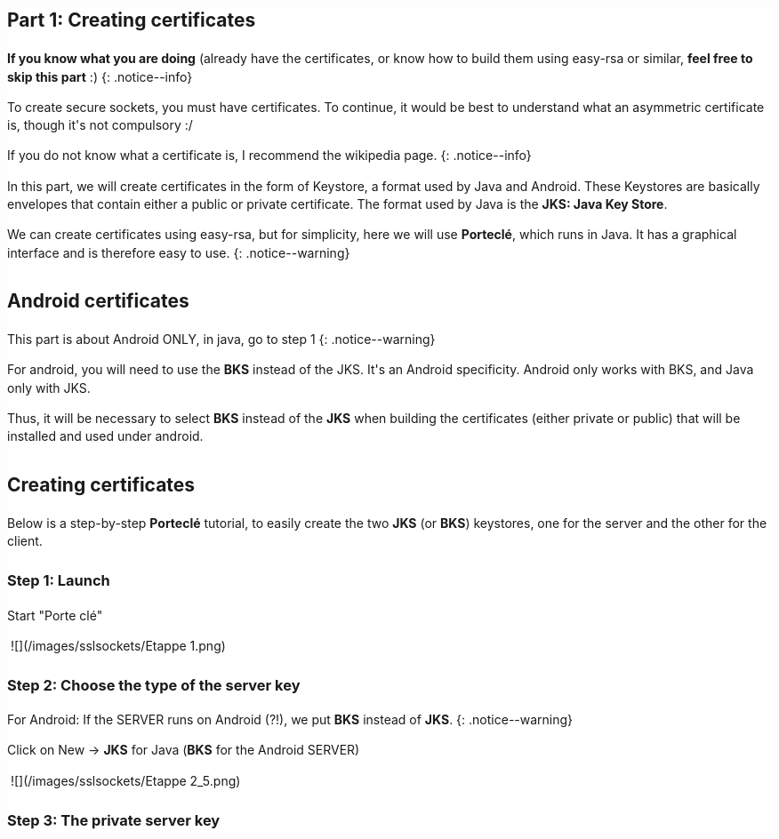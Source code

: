 Part 1: Creating certificates
-----------------------------

**If you know what you are doing** (already have the certificates, or know how to build them using easy-rsa or similar, **feel free to skip this part** :)
{: .notice--info}

To create secure sockets, you must have certificates. To continue, it would be best to understand what an asymmetric certificate is, though it's not compulsory :/

If you do not know what a certificate is, I recommend the wikipedia page.
{: .notice--info}

In this part, we will create certificates in the form of Keystore, a format used by Java and Android. These Keystores are basically envelopes that contain either a public or private certificate. The format used by Java is the **JKS: Java Key Store**.

We can create certificates using easy-rsa, but for simplicity, here we will use **Porteclé**, which runs in Java. It has a graphical interface and is therefore easy to use.
{: .notice--warning}

## Android certificates

This part is about Android ONLY, in java, go to step 1
{: .notice--warning}

For android, you will need to use the **BKS** instead of the JKS. It's an Android specificity. Android only works with BKS, and Java only with JKS.

Thus, it will be necessary to select **BKS** instead of the **JKS** when building the certificates (either private or public) that will be installed and used under android.

## Creating certificates

Below is a step-by-step **Porteclé** tutorial, to easily create the two **JKS** (or **BKS**) keystores, one for the server and the other for the client.

### Step 1: Launch

Start "Porte clé"

 ![](/images/sslsockets/Etappe 1.png)

### Step 2: Choose the type of the server key

For Android: If the SERVER runs on Android (?!), we put **BKS** instead of **JKS**.
{: .notice--warning}

Click on New -> **JKS** for Java (**BKS** for the Android SERVER)

 ![](/images/sslsockets/Etappe 2_5.png)

### Step 3: The private server key
